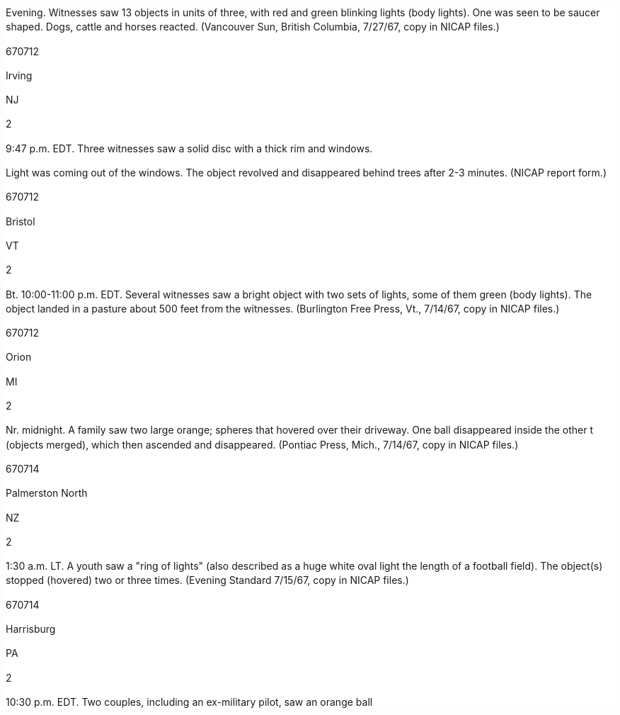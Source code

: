 Evening. Witnesses saw 13 objects in units of three, with red and green blinking lights (body lights). One was seen to be saucer shaped. Dogs, cattle and horses reacted. (Vancouver Sun, British Columbia, 7/27/67, copy in NICAP files.)

670712

Irving

NJ

2

9:47 p.m. EDT. Three witnesses saw a solid disc with a thick rim and windows.

Light was coming out of the windows. The object revolved and disappeared behind trees after 2-3 minutes. (NICAP report form.)

670712

Bristol

VT

2

Bt. 10:00-11:00 p.m. EDT. Several witnesses saw a bright object with two sets of lights, some of them green (body lights). The object landed in a pasture about 500 feet from the witnesses. (Burlington Free Press, Vt., 7/14/67, copy in NICAP files.)

670712

Orion

MI

2

Nr. midnight. A family saw two large orange; spheres that hovered over their driveway. One ball disappeared inside the other t (objects merged), which then ascended and disappeared. (Pontiac Press, Mich., 7/14/67, copy in NICAP files.)

670714

Palmerston North

NZ

2

1:30 a.m. LT. A youth saw a "ring of lights" (also described as a huge white oval light the length of a football field). The object(s) stopped (hovered) two or three times. (Evening Standard 7/15/67, copy in NICAP files.)

670714

Harrisburg

PA

2

10:30 p.m. EDT. Two couples, including an ex-military pilot, saw an orange ball
